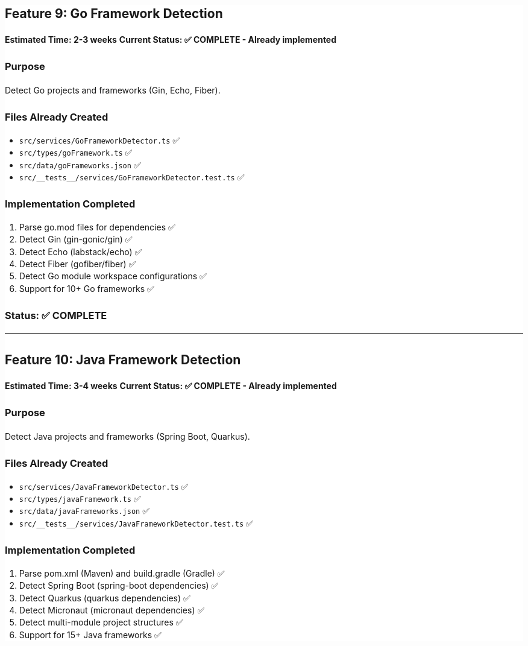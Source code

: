 ## **Feature 9: Go Framework Detection**

**Estimated Time: 2-3 weeks**
**Current Status: ✅ COMPLETE - Already implemented**

### Purpose

Detect Go projects and frameworks (Gin, Echo, Fiber).

### Files Already Created

- `src/services/GoFrameworkDetector.ts` ✅
- `src/types/goFramework.ts` ✅
- `src/data/goFrameworks.json` ✅
- `src/__tests__/services/GoFrameworkDetector.test.ts` ✅

### Implementation Completed

1. Parse go.mod files for dependencies ✅
2. Detect Gin (gin-gonic/gin) ✅
3. Detect Echo (labstack/echo) ✅
4. Detect Fiber (gofiber/fiber) ✅
5. Detect Go module workspace configurations ✅
6. Support for 10+ Go frameworks ✅

### Status: ✅ COMPLETE

---

## **Feature 10: Java Framework Detection**

**Estimated Time: 3-4 weeks**
**Current Status: ✅ COMPLETE - Already implemented**

### Purpose

Detect Java projects and frameworks (Spring Boot, Quarkus).

### Files Already Created

- `src/services/JavaFrameworkDetector.ts` ✅
- `src/types/javaFramework.ts` ✅
- `src/data/javaFrameworks.json` ✅
- `src/__tests__/services/JavaFrameworkDetector.test.ts` ✅

### Implementation Completed

1. Parse pom.xml (Maven) and build.gradle (Gradle) ✅
2. Detect Spring Boot (spring-boot dependencies) ✅
3. Detect Quarkus (quarkus dependencies) ✅
4. Detect Micronaut (micronaut dependencies) ✅
5. Detect multi-module project structures ✅
6. Support for 15+ Java frameworks ✅
